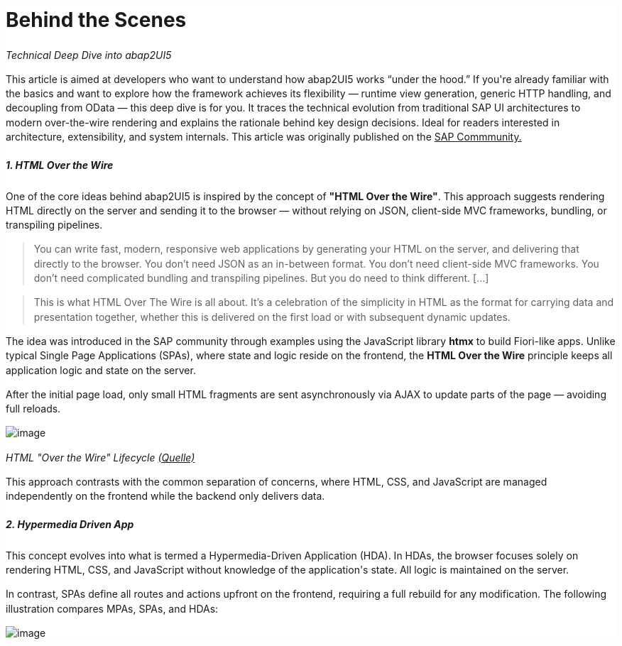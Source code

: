 #  Behind the Scenes

_Technical Deep Dive into abap2UI5_

This article is aimed at developers who want to understand how abap2UI5 works “under the hood.” If you're already familiar with the basics and want to explore how the framework achieves its flexibility — runtime view generation, generic HTTP handling, and decoupling from OData — this deep dive is for you. It traces the technical evolution from traditional SAP UI architectures to modern over-the-wire rendering and explains the rationale behind key design decisions. Ideal for readers interested in architecture, extensibility, and system internals. This article was originally published on the [SAP Commmunity.](https://community.sap.com/t5/technology-blog-posts-by-members/abap2ui5-7-technical-background-under-the-hood-of-abap2ui5/ba-p/13566459)

##### 1. HTML Over the Wire

One of the core ideas behind abap2UI5 is inspired by the concept of **"HTML Over the Wire"**. This approach suggests rendering HTML directly on the server and sending it to the browser — without relying on JSON, client-side MVC frameworks, bundling, or transpiling pipelines.

> You can write fast, modern, responsive web applications by generating your HTML on the server, and delivering that directly to the browser. You don’t need JSON as an in-between format. You don’t need client-side MVC frameworks. You don’t need complicated bundling and transpiling pipelines. But you do need to think different. [...]

> This is what HTML Over The Wire is all about. It’s a celebration of the simplicity in HTML as the format for carrying data and presentation together, whether this is delivered on the first load or with subsequent dynamic updates.

The idea was introduced in the SAP community through examples using the JavaScript library **htmx** to build Fiori-like apps. Unlike typical Single Page Applications (SPAs), where state and logic reside on the frontend, the **HTML Over the Wire** principle keeps all application logic and state on the server.

After the initial page load, only small HTML fragments are sent asynchronously via AJAX to update parts of the page — avoiding full reloads.

<img width="400" alt="image" src="https://github.com/user-attachments/assets/a9fde24a-c572-4e5c-b203-59a0667b9931" />

_HTML "Over the Wire" Lifecycle [(Quelle)](https://community.sap.com/t5/technology-blog-posts-by-members/fiori-like-web-app-development-in-pure-abap-with-htmx-and-fundamental/ba-p/13500763)_

This approach contrasts with the common separation of concerns, where HTML, CSS, and JavaScript are managed independently on the frontend while the backend only delivers data.

##### 2. Hypermedia Driven App

This concept evolves into what is termed a Hypermedia-Driven Application (HDA). In HDAs, the browser focuses solely on rendering HTML, CSS, and JavaScript without knowledge of the application's state. All logic is maintained on the server.

In contrast, SPAs define all routes and actions upfront on the frontend, requiring a full rebuild for any modification. The following illustration compares MPAs, SPAs, and HDAs:

<img width="600" alt="image" src="https://github.com/user-attachments/assets/8117dc10-f0ba-4c52-9d1d-6b9d0986401d" />
